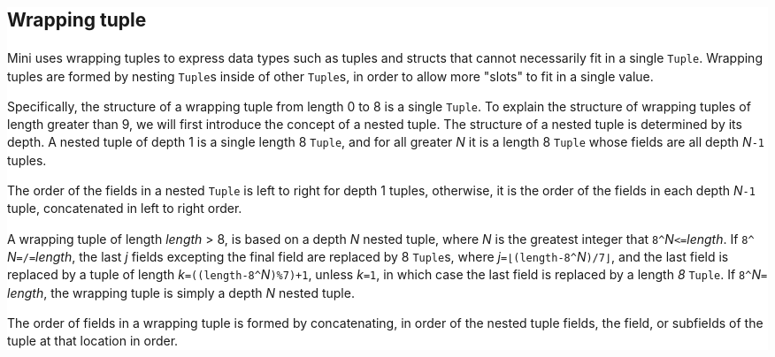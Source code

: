 ## Wrapping tuple

Mini uses wrapping tuples to express data types such as tuples and structs that cannot necessarily fit in a single `Tuple`. 
Wrapping tuples are formed by nesting `Tuple`s inside of other `Tuple`s, in order to allow more "slots" to fit in a single value.

Specifically, the structure of a wrapping tuple from length 0 to 8 is a single `Tuple`.
To explain the structure of wrapping tuples of length greater than 9, we will first introduce the concept of a nested tuple.
The structure of a nested tuple is determined by its depth.
A nested tuple of depth 1 is a single length 8 `Tuple`, and for all greater *N* it is a length 8 `Tuple` whose fields are all depth *N*`-1` tuples.

The order of the fields in a nested `Tuple` is left to right for depth 1 tuples, otherwise, it is the order of the fields in each depth *N*`-1` tuple, concatenated in left to right order.

A wrapping tuple of length *length* > 8, is based on a depth *N* nested tuple, where *N* is the greatest integer that `8^`*N*`<=`*length*.
If `8^`*N*`=/=`*length*, the last *j* fields excepting the final field are replaced by 8 `Tuple`s,
where *j*`=⌊(length-8^`*N*`)/7⌋`, and the last field is replaced by a tuple of length *k*`=((length-8^`*N*`)%7)+1`,
unless *k*`=1`, in which case the last field is replaced by a length *8* `Tuple`.
If `8^`*N*`=`*length*, the wrapping tuple is simply a depth *N* nested tuple.

The order of fields in a wrapping tuple is formed by concatenating, in order of the nested tuple fields, the field, or subfields of the tuple at that location in order.